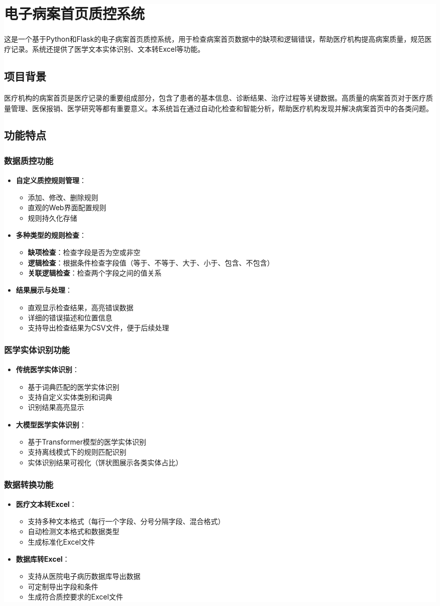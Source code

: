 # 电子病案首页质控系统

这是一个基于Python和Flask的电子病案首页质控系统，用于检查病案首页数据中的缺项和逻辑错误，帮助医疗机构提高病案质量，规范医疗记录。系统还提供了医学文本实体识别、文本转Excel等功能。

## 项目背景

医疗机构的病案首页是医疗记录的重要组成部分，包含了患者的基本信息、诊断结果、治疗过程等关键数据。高质量的病案首页对于医疗质量管理、医保报销、医学研究等都有重要意义。本系统旨在通过自动化检查和智能分析，帮助医疗机构发现并解决病案首页中的各类问题。

## 功能特点

### 数据质控功能

- **自定义质控规则管理**：
  - 添加、修改、删除规则
  - 直观的Web界面配置规则
  - 规则持久化存储

- **多种类型的规则检查**：
  - **缺项检查**：检查字段是否为空或非空
  - **逻辑检查**：根据条件检查字段值（等于、不等于、大于、小于、包含、不包含）
  - **关联逻辑检查**：检查两个字段之间的值关系

- **结果展示与处理**：
  - 直观显示检查结果，高亮错误数据
  - 详细的错误描述和位置信息
  - 支持导出检查结果为CSV文件，便于后续处理

### 医学实体识别功能

- **传统医学实体识别**：
  - 基于词典匹配的医学实体识别
  - 支持自定义实体类别和词典
  - 识别结果高亮显示

- **大模型医学实体识别**：
  - 基于Transformer模型的医学实体识别
  - 支持离线模式下的规则匹配识别
  - 实体识别结果可视化（饼状图展示各类实体占比）

### 数据转换功能

- **医疗文本转Excel**：
  - 支持多种文本格式（每行一个字段、分号分隔字段、混合格式）
  - 自动检测文本格式和数据类型
  - 生成标准化Excel文件

- **数据库转Excel**：
  - 支持从医院电子病历数据库导出数据
  - 可定制导出字段和条件
  - 生成符合质控要求的Excel文件
